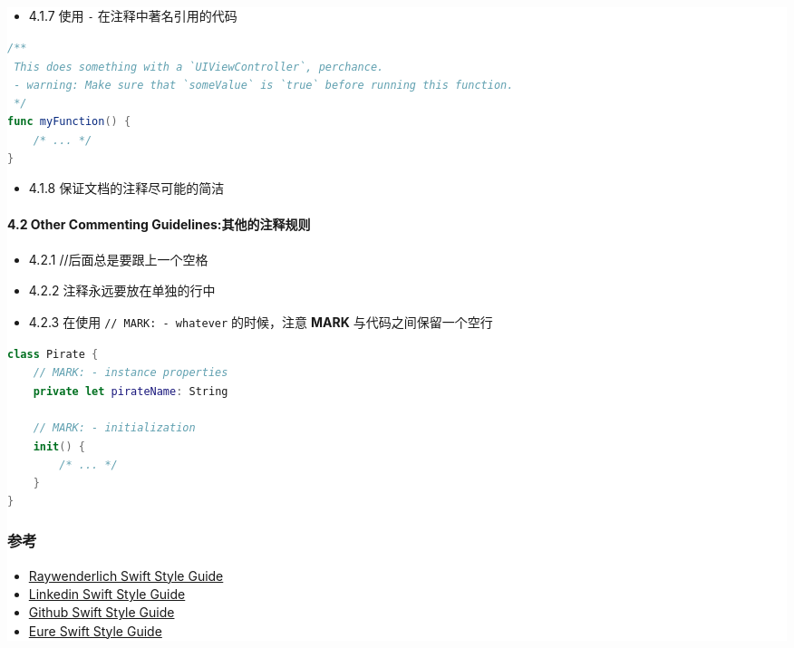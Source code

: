 - 4.1.7 使用 `-` 在注释中著名引用的代码

```Swift
/**
 This does something with a `UIViewController`, perchance.
 - warning: Make sure that `someValue` is `true` before running this function.
 */
func myFunction() {
    /* ... */
}
```
- 4.1.8 保证文档的注释尽可能的简洁

#### 4.2 Other Commenting Guidelines:其他的注释规则

- 4.2.1 //后面总是要跟上一个空格

- 4.2.2 注释永远要放在单独的行中

- 4.2.3 在使用 `// MARK: - whatever` 的时候，注意 **MARK** 与代码之间保留一个空行

```Swift
class Pirate {
    // MARK: - instance properties
    private let pirateName: String

    // MARK: - initialization
    init() {
        /* ... */
    }
}
```

### 参考

- [Raywenderlich Swift Style Guide](https://github.com/raywenderlich/swift-style-guide)
- [Linkedin Swift Style Guide](https://github.com/linkedin/swift-style-guide)
- [Github Swift Style Guide](https://github.com/github/swift-style-guide)
- [Eure  Swift Style Guide](https://github.com/eure/swift-style-guide)




